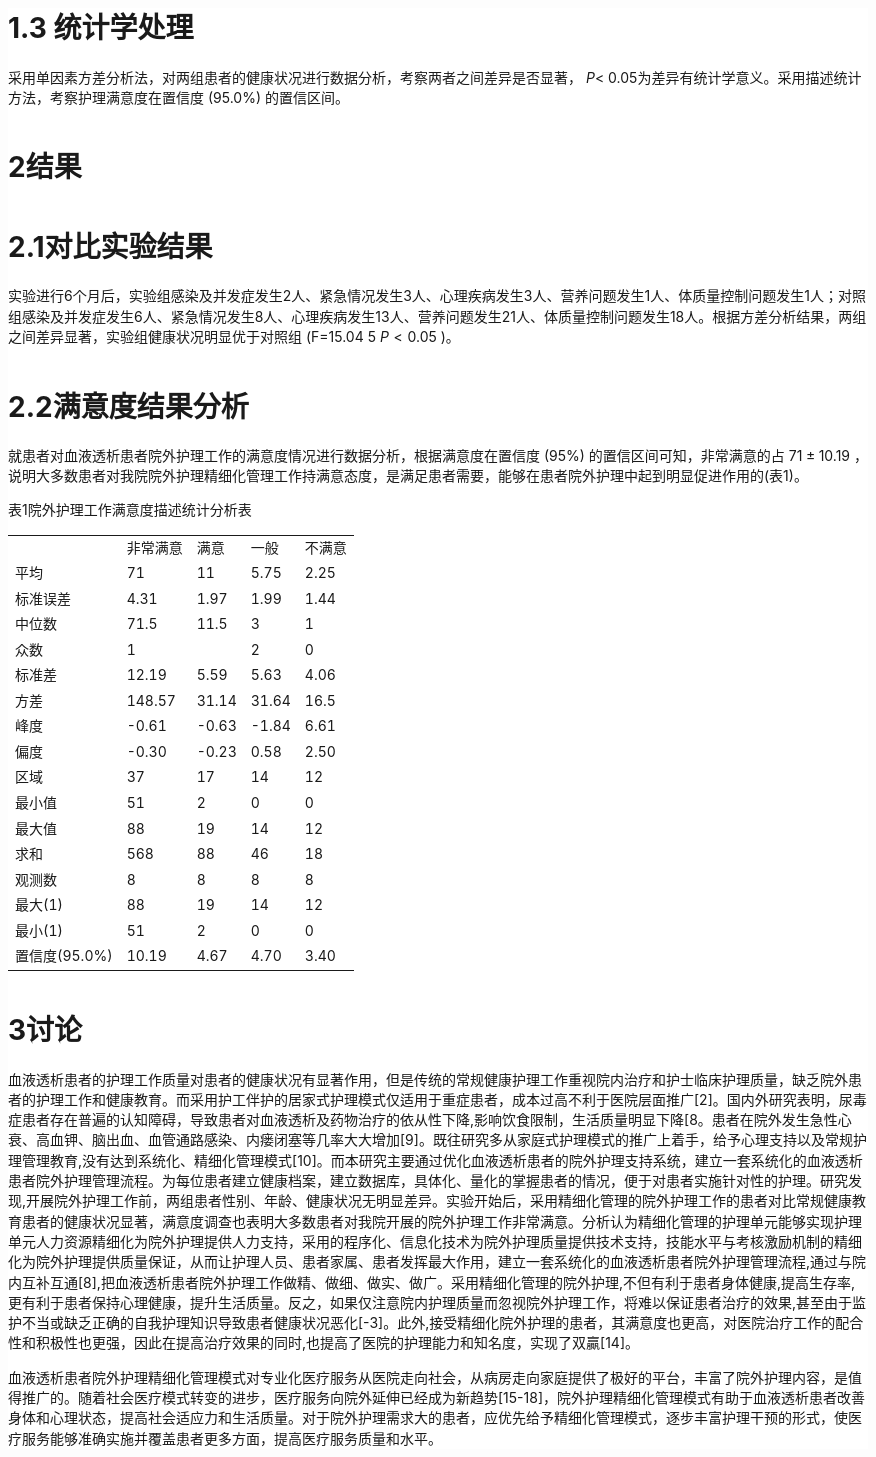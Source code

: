 # 1.3 统计学处理

采用单因素方差分析法，对两组患者的健康状况进行数据分析，考察两者之间差异是否显著， $P <$ 0.05为差异有统计学意义。采用描述统计方法，考察护理满意度在置信度 $( 9 5 . 0 \% )$ 的置信区间。

# 2结果

# 2.1对比实验结果

实验进行6个月后，实验组感染及并发症发生2人、紧急情况发生3人、心理疾病发生3人、营养问题发生1人、体质量控制问题发生1人；对照组感染及并发症发生6人、紧急情况发生8人、心理疾病发生13人、营养问题发生21人、体质量控制问题发生18人。根据方差分析结果，两组之间差异显著，实验组健康状况明显优于对照组 $\mathrm { ( F = } 1 5 . 0 4$ 5 $P { < } 0 . 0 5$ )。

# 2.2满意度结果分析

就患者对血液透析患者院外护理工作的满意度情况进行数据分析，根据满意度在置信度 $( 9 5 \% )$ 的置信区间可知，非常满意的占 $7 1 { \pm } 1 0 . 1 9$ ，说明大多数患者对我院院外护理精细化管理工作持满意态度，是满足患者需要，能够在患者院外护理中起到明显促进作用的(表1)。

表1院外护理工作满意度描述统计分析表  

<html><body><table><tr><td></td><td>非常满意</td><td>满意</td><td>一般</td><td>不满意</td></tr><tr><td>平均</td><td>71</td><td>11</td><td>5.75</td><td>2.25</td></tr><tr><td>标准误差</td><td>4.31</td><td>1.97</td><td>1.99</td><td>1.44</td></tr><tr><td>中位数</td><td>71.5</td><td>11.5</td><td>3</td><td>1</td></tr><tr><td>众数</td><td>1</td><td></td><td>2</td><td>0</td></tr><tr><td>标准差</td><td>12.19</td><td>5.59</td><td>5.63</td><td>4.06</td></tr><tr><td>方差</td><td>148.57</td><td>31.14</td><td>31.64</td><td>16.5</td></tr><tr><td>峰度</td><td>-0.61</td><td>-0.63</td><td>-1.84</td><td>6.61</td></tr><tr><td>偏度</td><td>-0.30</td><td>-0.23</td><td>0.58</td><td>2.50</td></tr><tr><td>区域</td><td>37</td><td>17</td><td>14</td><td>12</td></tr><tr><td>最小值</td><td>51</td><td>2</td><td>0</td><td>0</td></tr><tr><td>最大值</td><td>88</td><td>19</td><td>14</td><td>12</td></tr><tr><td>求和</td><td>568</td><td>88</td><td>46</td><td>18</td></tr><tr><td>观测数</td><td>8</td><td>8</td><td>8</td><td>8</td></tr><tr><td>最大(1)</td><td>88</td><td>19</td><td>14</td><td>12</td></tr><tr><td>最小(1)</td><td>51</td><td>2</td><td>0</td><td>0</td></tr><tr><td>置信度(95.0%)</td><td>10.19</td><td>4.67</td><td>4.70</td><td>3.40</td></tr></table></body></html>

# 3讨论

血液透析患者的护理工作质量对患者的健康状况有显著作用，但是传统的常规健康护理工作重视院内治疗和护士临床护理质量，缺乏院外患者的护理工作和健康教育。而采用护工伴护的居家式护理模式仅适用于重症患者，成本过高不利于医院层面推广[2]。国内外研究表明，尿毒症患者存在普遍的认知障碍，导致患者对血液透析及药物治疗的依从性下降,影响饮食限制，生活质量明显下降[8。患者在院外发生急性心衰、高血钾、脑出血、血管通路感染、内瘘闭塞等几率大大增加[9]。既往研究多从家庭式护理模式的推广上着手，给予心理支持以及常规护理管理教育,没有达到系统化、精细化管理模式[10]。而本研究主要通过优化血液透析患者的院外护理支持系统，建立一套系统化的血液透析患者院外护理管理流程。为每位患者建立健康档案，建立数据库，具体化、量化的掌握患者的情况，便于对患者实施针对性的护理。研究发现,开展院外护理工作前，两组患者性别、年龄、健康状况无明显差异。实验开始后，采用精细化管理的院外护理工作的患者对比常规健康教育患者的健康状况显著，满意度调查也表明大多数患者对我院开展的院外护理工作非常满意。分析认为精细化管理的护理单元能够实现护理单元人力资源精细化为院外护理提供人力支持，采用的程序化、信息化技术为院外护理质量提供技术支持，技能水平与考核激励机制的精细化为院外护理提供质量保证，从而让护理人员、患者家属、患者发挥最大作用，建立一套系统化的血液透析患者院外护理管理流程,通过与院内互补互通[8],把血液透析患者院外护理工作做精、做细、做实、做广。采用精细化管理的院外护理,不但有利于患者身体健康,提高生存率,更有利于患者保持心理健康，提升生活质量。反之，如果仅注意院内护理质量而忽视院外护理工作，将难以保证患者治疗的效果,甚至由于监护不当或缺乏正确的自我护理知识导致患者健康状况恶化[-3]。此外,接受精细化院外护理的患者，其满意度也更高，对医院治疗工作的配合性和积极性也更强，因此在提高治疗效果的同时,也提高了医院的护理能力和知名度，实现了双贏[14]。

血液透析患者院外护理精细化管理模式对专业化医疗服务从医院走向社会，从病房走向家庭提供了极好的平台，丰富了院外护理内容，是值得推广的。随着社会医疗模式转变的进步，医疗服务向院外延伸已经成为新趋势[15-18]，院外护理精细化管理模式有助于血液透析患者改善身体和心理状态，提高社会适应力和生活质量。对于院外护理需求大的患者，应优先给予精细化管理模式，逐步丰富护理干预的形式，使医疗服务能够准确实施并覆盖患者更多方面，提高医疗服务质量和水平。
